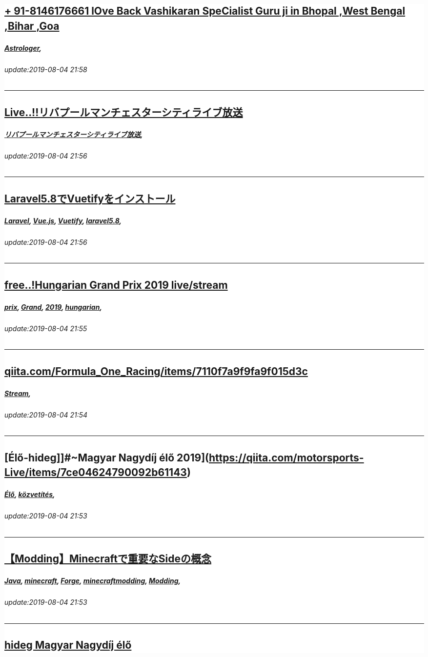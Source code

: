 ## [+ 91-8146176661 lOve Back Vashikaran SpeCialist Guru ji in Bhopal ,West Bengal ,Bihar ,Goa](https://qiita.com/rajsatishkumarji11/items/05459beb8d77d7e08a56)
##### [Astrologer](https://qiita.com/tags/Astrologer), 
###### update:2019-08-04 21:58
---
## [Live..!!リバプールマンチェスターシティライブ放送](https://qiita.com/Liverpool-Manchester-City-live/items/ea777e0cb8f04f7a6080)
##### [リバプールマンチェスターシティライブ放送](https://qiita.com/tags/リバプールマンチェスターシティライブ放送), 
###### update:2019-08-04 21:56
---
## [Laravel5.8でVuetifyをインストール](https://qiita.com/locomotive/items/b858544d353058d5742f)
##### [Laravel](https://qiita.com/tags/Laravel), [Vue.js](https://qiita.com/tags/Vue.js), [Vuetify](https://qiita.com/tags/Vuetify), [laravel5.8](https://qiita.com/tags/laravel5.8), 
###### update:2019-08-04 21:56
---
## [free..!Hungarian Grand Prix 2019 live/stream](https://qiita.com/Katharina-Friedmann/items/3b2eff22553b64f16df2)
##### [prix](https://qiita.com/tags/prix), [Grand](https://qiita.com/tags/Grand), [2019](https://qiita.com/tags/2019), [hungarian](https://qiita.com/tags/hungarian), 
###### update:2019-08-04 21:55
---
## [qiita.com/Formula_One_Racing/items/7110f7a9f9fa9f015d3c](https://qiita.com/bngvjkhj8/items/a15890ab6cf91cc75a62)
##### [Stream](https://qiita.com/tags/Stream), 
###### update:2019-08-04 21:54
---
## [Élő-hideg]]#~Magyar Nagydíj élő 2019](https://qiita.com/motorsports-Live/items/7ce04624790092b61143)
##### [Élő](https://qiita.com/tags/Élő), [közvetítés](https://qiita.com/tags/közvetítés), 
###### update:2019-08-04 21:53
---
## [【Modding】Minecraftで重要なSideの概念](https://qiita.com/Yz_4230/items/a221ed0536ae3dcdb354)
##### [Java](https://qiita.com/tags/Java), [minecraft](https://qiita.com/tags/minecraft), [Forge](https://qiita.com/tags/Forge), [minecraftmodding](https://qiita.com/tags/minecraftmodding), [Modding](https://qiita.com/tags/Modding), 
###### update:2019-08-04 21:53
---
## [hideg Magyar Nagydíj élő ](https://qiita.com/motorsports-Live/items/38c7ffe78e8e399c32ea)